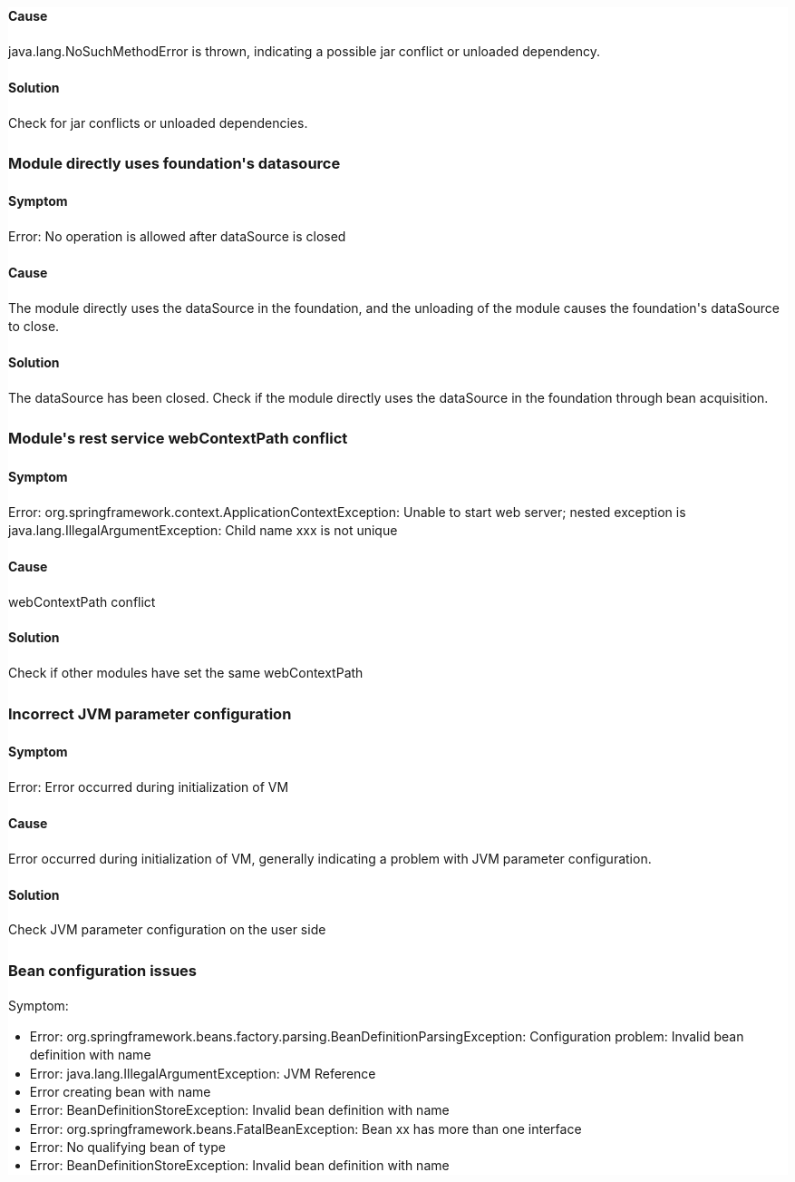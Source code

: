 #### Cause
java.lang.NoSuchMethodError is thrown, indicating a possible jar conflict or unloaded dependency.

#### Solution
 Check for jar conflicts or unloaded dependencies.
### Module directly uses foundation's datasource
#### Symptom
Error: No operation is allowed after dataSource is closed

#### Cause
The module directly uses the dataSource in the foundation, and the unloading of the module causes the foundation's dataSource to close.

#### Solution
 The dataSource has been closed. Check if the module directly uses the dataSource in the foundation through bean acquisition.
### Module's rest service webContextPath conflict
#### Symptom
Error: org.springframework.context.ApplicationContextException: Unable to start web server; nested exception is java.lang.IllegalArgumentException: Child name xxx is not unique

#### Cause
webContextPath conflict

#### Solution
 Check if other modules have set the same webContextPath
### Incorrect JVM parameter configuration
#### Symptom
Error: Error occurred during initialization of VM

#### Cause
Error occurred during initialization of VM, generally indicating a problem with JVM parameter configuration.

#### Solution
 Check JVM parameter configuration on the user side
### Bean configuration issues
Symptom:
- Error: org.springframework.beans.factory.parsing.BeanDefinitionParsingException: Configuration problem: Invalid bean definition with name
- Error: java.lang.IllegalArgumentException: JVM Reference
- Error creating bean with name
- Error: BeanDefinitionStoreException: Invalid bean definition with name
- Error: org.springframework.beans.FatalBeanException: Bean xx has more than one interface
- Error: No qualifying bean of type
- Error: BeanDefinitionStoreException: Invalid bean definition with name
